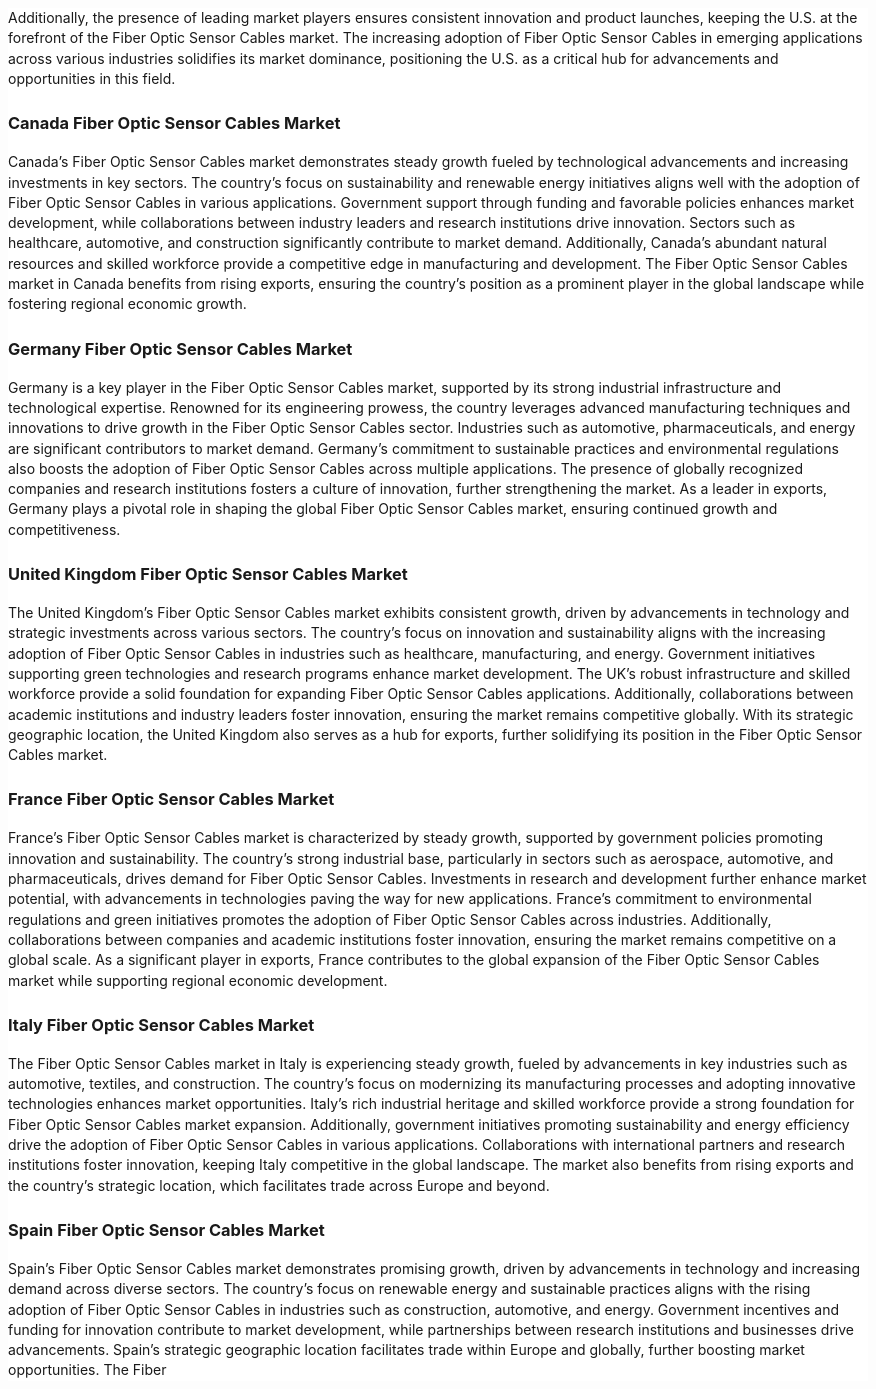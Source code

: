 Additionally, the presence of leading market players ensures consistent innovation and product launches, keeping the U.S. at the forefront of the Fiber Optic Sensor Cables market. The increasing adoption of Fiber Optic Sensor Cables in emerging applications across various industries solidifies its market dominance, positioning the U.S. as a critical hub for advancements and opportunities in this field.</p><h3>Canada Fiber Optic Sensor Cables Market</h3><p>Canada&rsquo;s Fiber Optic Sensor Cables market demonstrates steady growth fueled by technological advancements and increasing investments in key sectors. The country&rsquo;s focus on sustainability and renewable energy initiatives aligns well with the adoption of Fiber Optic Sensor Cables in various applications. Government support through funding and favorable policies enhances market development, while collaborations between industry leaders and research institutions drive innovation. Sectors such as healthcare, automotive, and construction significantly contribute to market demand. Additionally, Canada&rsquo;s abundant natural resources and skilled workforce provide a competitive edge in manufacturing and development. The Fiber Optic Sensor Cables market in Canada benefits from rising exports, ensuring the country&rsquo;s position as a prominent player in the global landscape while fostering regional economic growth.</p><h3>Germany Fiber Optic Sensor Cables Market</h3><p>Germany is a key player in the Fiber Optic Sensor Cables market, supported by its strong industrial infrastructure and technological expertise. Renowned for its engineering prowess, the country leverages advanced manufacturing techniques and innovations to drive growth in the Fiber Optic Sensor Cables sector. Industries such as automotive, pharmaceuticals, and energy are significant contributors to market demand. Germany&rsquo;s commitment to sustainable practices and environmental regulations also boosts the adoption of Fiber Optic Sensor Cables across multiple applications. The presence of globally recognized companies and research institutions fosters a culture of innovation, further strengthening the market. As a leader in exports, Germany plays a pivotal role in shaping the global Fiber Optic Sensor Cables market, ensuring continued growth and competitiveness.</p><h3>United Kingdom Fiber Optic Sensor Cables Market</h3><p>The United Kingdom&rsquo;s Fiber Optic Sensor Cables market exhibits consistent growth, driven by advancements in technology and strategic investments across various sectors. The country&rsquo;s focus on innovation and sustainability aligns with the increasing adoption of Fiber Optic Sensor Cables in industries such as healthcare, manufacturing, and energy. Government initiatives supporting green technologies and research programs enhance market development. The UK&rsquo;s robust infrastructure and skilled workforce provide a solid foundation for expanding Fiber Optic Sensor Cables applications. Additionally, collaborations between academic institutions and industry leaders foster innovation, ensuring the market remains competitive globally. With its strategic geographic location, the United Kingdom also serves as a hub for exports, further solidifying its position in the Fiber Optic Sensor Cables market.</p><h3>France Fiber Optic Sensor Cables Market</h3><p>France&rsquo;s Fiber Optic Sensor Cables market is characterized by steady growth, supported by government policies promoting innovation and sustainability. The country&rsquo;s strong industrial base, particularly in sectors such as aerospace, automotive, and pharmaceuticals, drives demand for Fiber Optic Sensor Cables. Investments in research and development further enhance market potential, with advancements in technologies paving the way for new applications. France&rsquo;s commitment to environmental regulations and green initiatives promotes the adoption of Fiber Optic Sensor Cables across industries. Additionally, collaborations between companies and academic institutions foster innovation, ensuring the market remains competitive on a global scale. As a significant player in exports, France contributes to the global expansion of the Fiber Optic Sensor Cables market while supporting regional economic development.</p><h3>Italy Fiber Optic Sensor Cables Market</h3><p>The Fiber Optic Sensor Cables market in Italy is experiencing steady growth, fueled by advancements in key industries such as automotive, textiles, and construction. The country&rsquo;s focus on modernizing its manufacturing processes and adopting innovative technologies enhances market opportunities. Italy&rsquo;s rich industrial heritage and skilled workforce provide a strong foundation for Fiber Optic Sensor Cables market expansion. Additionally, government initiatives promoting sustainability and energy efficiency drive the adoption of Fiber Optic Sensor Cables in various applications. Collaborations with international partners and research institutions foster innovation, keeping Italy competitive in the global landscape. The market also benefits from rising exports and the country&rsquo;s strategic location, which facilitates trade across Europe and beyond.</p><h3>Spain Fiber Optic Sensor Cables Market</h3><p>Spain&rsquo;s Fiber Optic Sensor Cables market demonstrates promising growth, driven by advancements in technology and increasing demand across diverse sectors. The country&rsquo;s focus on renewable energy and sustainable practices aligns with the rising adoption of Fiber Optic Sensor Cables in industries such as construction, automotive, and energy. Government incentives and funding for innovation contribute to market development, while partnerships between research institutions and businesses drive advancements. Spain&rsquo;s strategic geographic location facilitates trade within Europe and globally, further boosting market opportunities. The Fiber